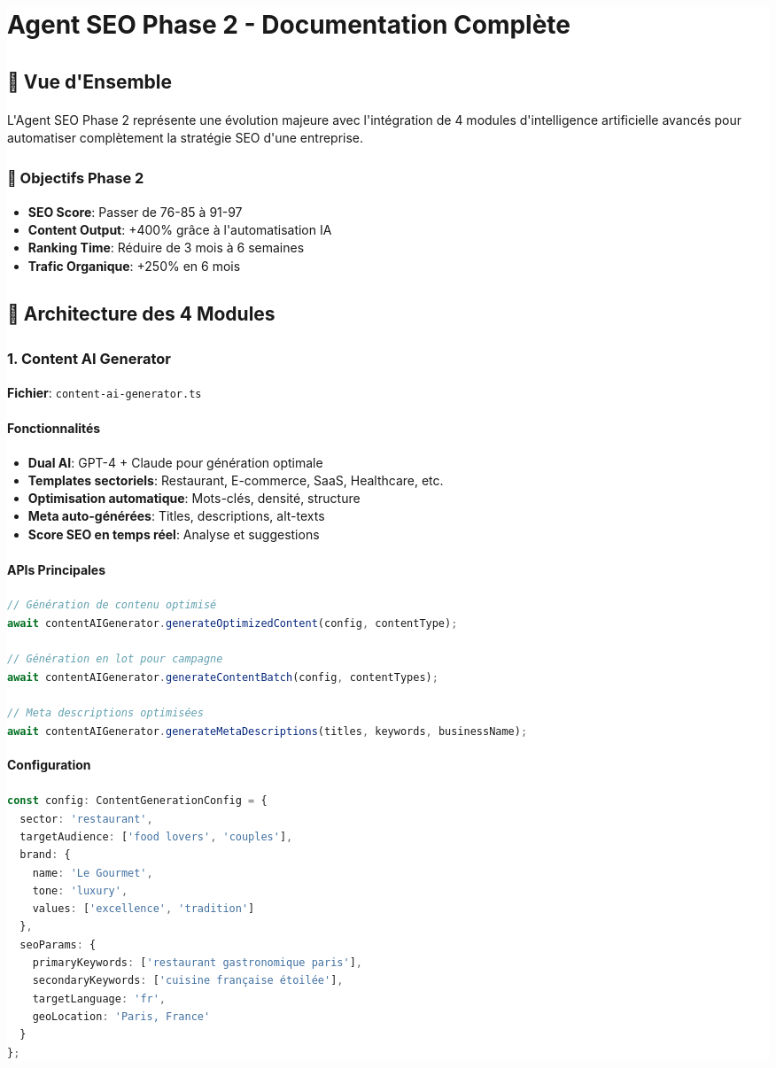 # Agent SEO Phase 2 - Documentation Complète

## 🚀 Vue d'Ensemble

L'Agent SEO Phase 2 représente une évolution majeure avec l'intégration de 4 modules d'intelligence artificielle avancés pour automatiser complètement la stratégie SEO d'une entreprise.

### 🎯 Objectifs Phase 2
- **SEO Score**: Passer de 76-85 à 91-97
- **Content Output**: +400% grâce à l'automatisation IA
- **Ranking Time**: Réduire de 3 mois à 6 semaines
- **Trafic Organique**: +250% en 6 mois

## 🧠 Architecture des 4 Modules

### 1. Content AI Generator
**Fichier**: `content-ai-generator.ts`

#### Fonctionnalités
- **Dual AI**: GPT-4 + Claude pour génération optimale
- **Templates sectoriels**: Restaurant, E-commerce, SaaS, Healthcare, etc.
- **Optimisation automatique**: Mots-clés, densité, structure
- **Meta auto-générées**: Titles, descriptions, alt-texts
- **Score SEO en temps réel**: Analyse et suggestions

#### APIs Principales
```typescript
// Génération de contenu optimisé
await contentAIGenerator.generateOptimizedContent(config, contentType);

// Génération en lot pour campagne
await contentAIGenerator.generateContentBatch(config, contentTypes);

// Meta descriptions optimisées
await contentAIGenerator.generateMetaDescriptions(titles, keywords, businessName);
```

#### Configuration
```typescript
const config: ContentGenerationConfig = {
  sector: 'restaurant',
  targetAudience: ['food lovers', 'couples'],
  brand: {
    name: 'Le Gourmet',
    tone: 'luxury',
    values: ['excellence', 'tradition']
  },
  seoParams: {
    primaryKeywords: ['restaurant gastronomique paris'],
    secondaryKeywords: ['cuisine française étoilée'],
    targetLanguage: 'fr',
    geoLocation: 'Paris, France'
  }
};
```

